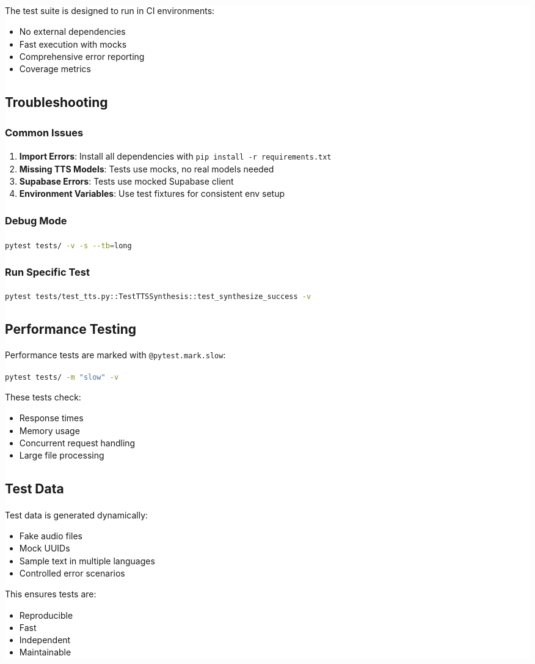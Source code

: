 The test suite is designed to run in CI environments:
- No external dependencies
- Fast execution with mocks
- Comprehensive error reporting
- Coverage metrics

## Troubleshooting

### Common Issues

1. **Import Errors**: Install all dependencies with `pip install -r requirements.txt`
2. **Missing TTS Models**: Tests use mocks, no real models needed
3. **Supabase Errors**: Tests use mocked Supabase client
4. **Environment Variables**: Use test fixtures for consistent env setup

### Debug Mode
```bash
pytest tests/ -v -s --tb=long
```

### Run Specific Test
```bash
pytest tests/test_tts.py::TestTTSSynthesis::test_synthesize_success -v
```

## Performance Testing

Performance tests are marked with `@pytest.mark.slow`:
```bash
pytest tests/ -m "slow" -v
```

These tests check:
- Response times
- Memory usage
- Concurrent request handling
- Large file processing

## Test Data

Test data is generated dynamically:
- Fake audio files
- Mock UUIDs
- Sample text in multiple languages
- Controlled error scenarios

This ensures tests are:
- Reproducible
- Fast
- Independent
- Maintainable